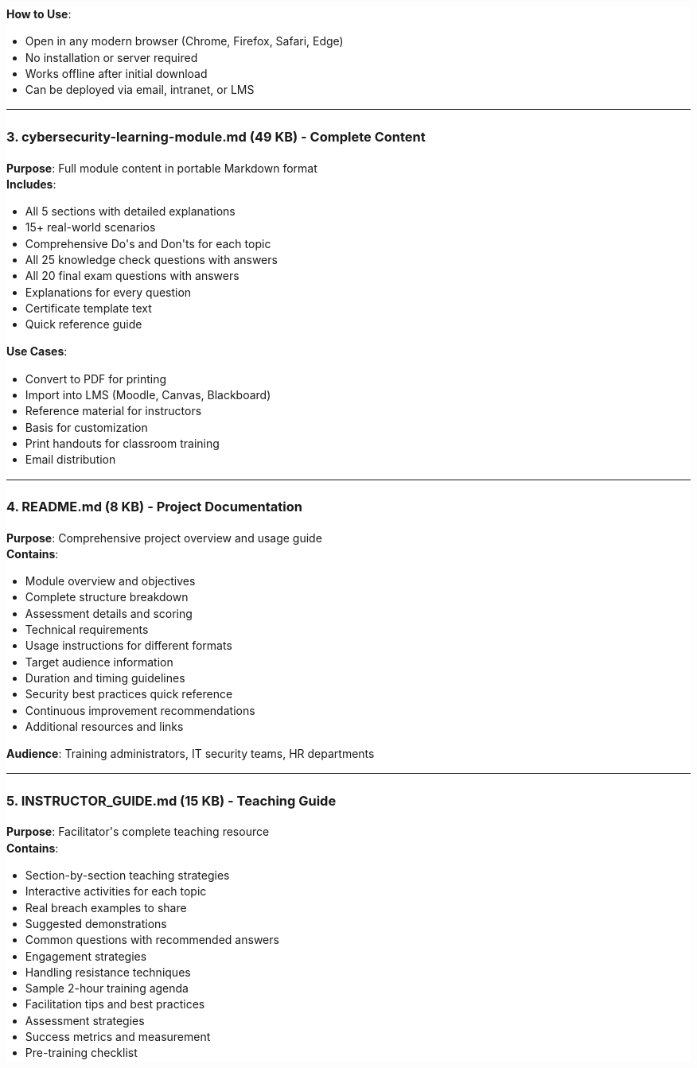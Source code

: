 **How to Use**:
- Open in any modern browser (Chrome, Firefox, Safari, Edge)
- No installation or server required
- Works offline after initial download
- Can be deployed via email, intranet, or LMS

---

### 3. **cybersecurity-learning-module.md** (49 KB) - Complete Content
**Purpose**: Full module content in portable Markdown format  
**Includes**:
- All 5 sections with detailed explanations
- 15+ real-world scenarios
- Comprehensive Do's and Don'ts for each topic
- All 25 knowledge check questions with answers
- All 20 final exam questions with answers
- Explanations for every question
- Certificate template text
- Quick reference guide

**Use Cases**:
- Convert to PDF for printing
- Import into LMS (Moodle, Canvas, Blackboard)
- Reference material for instructors
- Basis for customization
- Print handouts for classroom training
- Email distribution

---

### 4. **README.md** (8 KB) - Project Documentation
**Purpose**: Comprehensive project overview and usage guide  
**Contains**:
- Module overview and objectives
- Complete structure breakdown
- Assessment details and scoring
- Technical requirements
- Usage instructions for different formats
- Target audience information
- Duration and timing guidelines
- Security best practices quick reference
- Continuous improvement recommendations
- Additional resources and links

**Audience**: Training administrators, IT security teams, HR departments

---

### 5. **INSTRUCTOR_GUIDE.md** (15 KB) - Teaching Guide
**Purpose**: Facilitator's complete teaching resource  
**Contains**:
- Section-by-section teaching strategies
- Interactive activities for each topic
- Real breach examples to share
- Suggested demonstrations
- Common questions with recommended answers
- Engagement strategies
- Handling resistance techniques
- Sample 2-hour training agenda
- Facilitation tips and best practices
- Assessment strategies
- Success metrics and measurement
- Pre-training checklist
